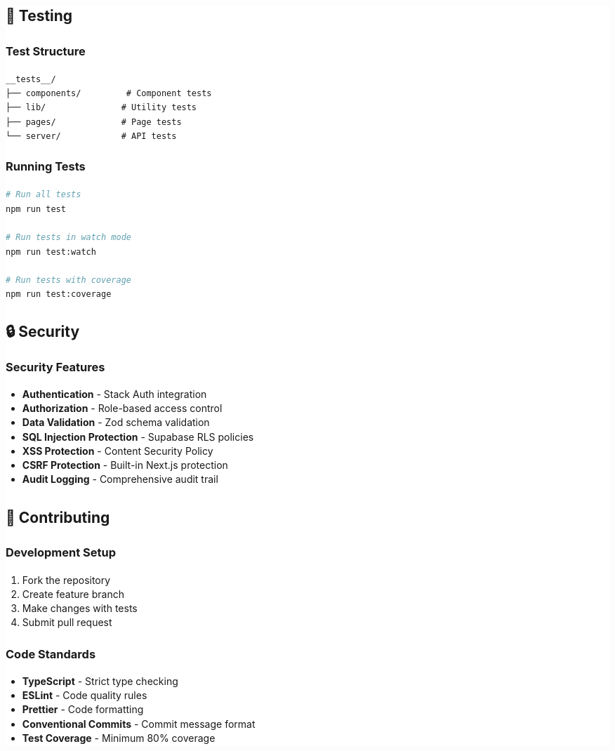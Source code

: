 ## 🧪 Testing

### Test Structure

```
__tests__/
├── components/         # Component tests
├── lib/               # Utility tests
├── pages/             # Page tests
└── server/            # API tests
```

### Running Tests

```bash
# Run all tests
npm run test

# Run tests in watch mode
npm run test:watch

# Run tests with coverage
npm run test:coverage
```

## 🔒 Security

### Security Features

- **Authentication** - Stack Auth integration
- **Authorization** - Role-based access control
- **Data Validation** - Zod schema validation
- **SQL Injection Protection** - Supabase RLS policies
- **XSS Protection** - Content Security Policy
- **CSRF Protection** - Built-in Next.js protection
- **Audit Logging** - Comprehensive audit trail

## 🤝 Contributing

### Development Setup

1. Fork the repository
2. Create feature branch
3. Make changes with tests
4. Submit pull request

### Code Standards

- **TypeScript** - Strict type checking
- **ESLint** - Code quality rules
- **Prettier** - Code formatting
- **Conventional Commits** - Commit message format
- **Test Coverage** - Minimum 80% coverage
